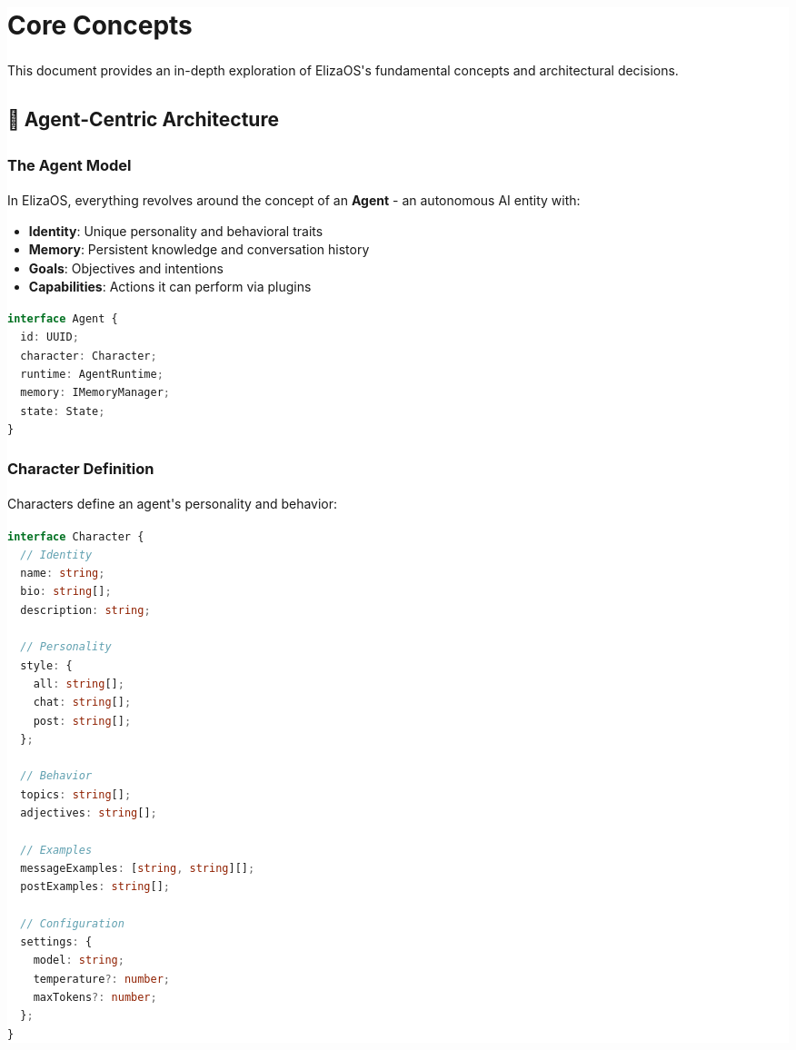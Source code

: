 # Core Concepts

This document provides an in-depth exploration of ElizaOS's fundamental concepts and architectural decisions.

## 🧠 Agent-Centric Architecture

### The Agent Model

In ElizaOS, everything revolves around the concept of an **Agent** - an autonomous AI entity with:

- **Identity**: Unique personality and behavioral traits
- **Memory**: Persistent knowledge and conversation history
- **Goals**: Objectives and intentions
- **Capabilities**: Actions it can perform via plugins

```typescript
interface Agent {
  id: UUID;
  character: Character;
  runtime: AgentRuntime;
  memory: IMemoryManager;
  state: State;
}
```

### Character Definition

Characters define an agent's personality and behavior:

```typescript
interface Character {
  // Identity
  name: string;
  bio: string[];
  description: string;

  // Personality
  style: {
    all: string[];
    chat: string[];
    post: string[];
  };

  // Behavior
  topics: string[];
  adjectives: string[];

  // Examples
  messageExamples: [string, string][];
  postExamples: string[];

  // Configuration
  settings: {
    model: string;
    temperature?: number;
    maxTokens?: number;
  };
}
```
